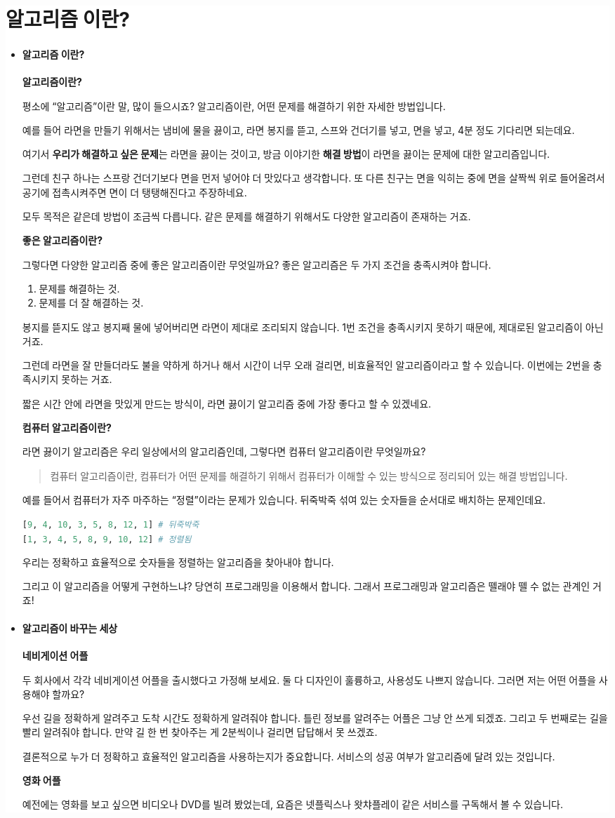 # 알고리즘 이란?

- #### 알고리즘 이란?

  **알고리즘이란?**

  평소에 “알고리즘”이란 말, 많이 들으시죠? 알고리즘이란, 어떤 문제를 해결하기 위한 자세한 방법입니다.

  예를 들어 라면을 만들기 위해서는 냄비에 물을 끓이고, 라면 봉지를 뜯고, 스프와 건더기를 넣고, 면을 넣고, 4분 정도 기다리면 되는데요.

  여기서 **우리가 해결하고 싶은 문제**는 라면을 끓이는 것이고, 방금 이야기한 **해결 방법**이 라면을 끓이는 문제에 대한 알고리즘입니다.

  그런데 친구 하나는 스프랑 건더기보다 면을 먼저 넣어야 더 맛있다고 생각합니다. 또 다른 친구는 면을 익히는 중에 면을 살짝씩 위로 들어올려서 공기에 접촉시켜주면 면이 더 탱탱해진다고 주장하네요.

  모두 목적은 같은데 방법이 조금씩 다릅니다. 같은 문제를 해결하기 위해서도 다양한 알고리즘이 존재하는 거죠.

  **좋은 알고리즘이란?**

  그렇다면 다양한 알고리즘 중에 좋은 알고리즘이란 무엇일까요? 좋은 알고리즘은 두 가지 조건을 충족시켜야 합니다.

  1. 문제를 해결하는 것.
  2. 문제를 더 잘 해결하는 것.

  봉지를 뜯지도 않고 봉지째 물에 넣어버리면 라면이 제대로 조리되지 않습니다. 1번 조건을 충족시키지 못하기 때문에, 제대로된 알고리즘이 아닌 거죠.

  그런데 라면을 잘 만들더라도 불을 약하게 하거나 해서 시간이 너무 오래 걸리면, 비효율적인 알고리즘이라고 할 수 있습니다. 이번에는 2번을 충족시키지 못하는 거죠.

  짧은 시간 안에 라면을 맛있게 만드는 방식이, 라면 끓이기 알고리즘 중에 가장 좋다고 할 수 있겠네요.

  **컴퓨터 알고리즘이란?**

  라면 끓이기 알고리즘은 우리 일상에서의 알고리즘인데, 그렇다면 컴퓨터 알고리즘이란 무엇일까요?

  > 컴퓨터 알고리즘이란, 컴퓨터가 어떤 문제를 해결하기 위해서 컴퓨터가 이해할 수 있는 방식으로 정리되어 있는 해결 방법입니다.

  예를 들어서 컴퓨터가 자주 마주하는 “정렬”이라는 문제가 있습니다. 뒤죽박죽 섞여 있는 숫자들을 순서대로 배치하는 문제인데요.

  ```python
  [9, 4, 10, 3, 5, 8, 12, 1] # 뒤죽박죽
  [1, 3, 4, 5, 8, 9, 10, 12] # 정렬됨
  ```

  우리는 정확하고 효율적으로 숫자들을 정렬하는 알고리즘을 찾아내야 합니다.

  그리고 이 알고리즘을 어떻게 구현하느냐? 당연히 프로그래밍을 이용해서 합니다. 그래서 프로그래밍과 알고리즘은 뗄래야 뗄 수 없는 관계인 거죠!



- #### 알고리즘이 바꾸는 세상

  **네비게이션 어플**

  두 회사에서 각각 네비게이션 어플을 출시했다고 가정해 보세요. 둘 다 디자인이 훌륭하고, 사용성도 나쁘지 않습니다. 그러면 저는 어떤 어플을 사용해야 할까요?

  우선 길을 정확하게 알려주고 도착 시간도 정확하게 알려줘야 합니다. 틀린 정보를 알려주는 어플은 그냥 안 쓰게 되겠죠. 그리고 두 번째로는 길을 빨리 알려줘야 합니다. 만약 길 한 번 찾아주는 게 2분씩이나 걸리면 답답해서 못 쓰겠죠.

  결론적으로 누가 더 정확하고 효율적인 알고리즘을 사용하는지가 중요합니다. 서비스의 성공 여부가 알고리즘에 달려 있는 것입니다.

  **영화 어플**

  예전에는 영화를 보고 싶으면 비디오나 DVD를 빌려 봤었는데, 요즘은 넷플릭스나 왓챠플레이 같은 서비스를 구독해서 볼 수 있습니다.
